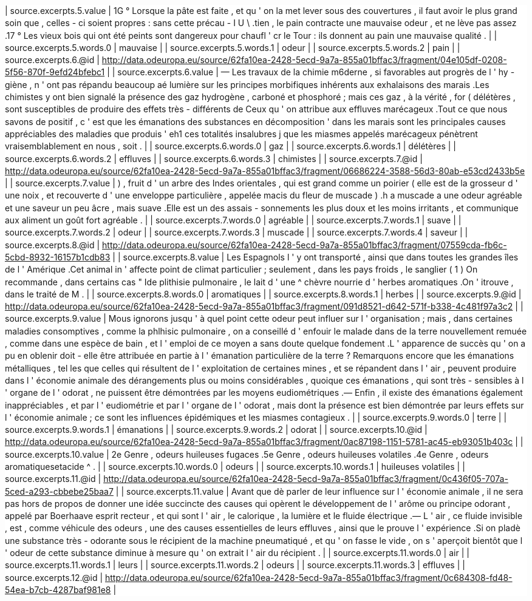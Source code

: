 | source.excerpts.5.value | 1G ° Lorsque la pâte est faite , et qu ' on la met lever sous des couvertures , il faut avoir le plus grand soin que , celles - ci soient propres : sans cette précau - I U \ .tien , le pain contracte une mauvaise odeur , et ne lève pas assez .17 ° Les vieux bois qui ont été peints sont dangereux pour chaufl ' cr le Tour : ils donnent au pain une mauvaise qualité . |
| source.excerpts.5.words.0 | mauvaise |
| source.excerpts.5.words.1 | odeur |
| source.excerpts.5.words.2 | pain |
| source.excerpts.6.@id | http://data.odeuropa.eu/source/62fa10ea-2428-5ecd-9a7a-855a01bffac3/fragment/04e105df-0208-5f56-870f-9efd24bfebc1 |
| source.excerpts.6.value | — Les travaux de la chimie m6derne , si favorables aut progrès de l ' hy - giène , n ' ont pas répandu beaucoup aé lumière sur les principes morbifiques inhérents aux exhalaisons des marais .Les chimistes y ont bien signalé la présence des gaz hydrogène , carboné et phosphoré ; mais ces gaz , à la vérité , for ( délétères , sont susceptibles de produire des effets très - différents de Ceux qu ' on attribue aux effluves marécageux .Tout ce que nous savons de positif , c ' est que les émanations des substances en décomposition ' dans les marais sont les principales causes appréciables des maladies que produis ' eh1 ces totalités insalubres j que les miasmes appelés marécageux pénètrent vraisemblablement en nous , soit . |
| source.excerpts.6.words.0 | gaz |
| source.excerpts.6.words.1 | délétères |
| source.excerpts.6.words.2 | effluves |
| source.excerpts.6.words.3 | chimistes |
| source.excerpts.7.@id | http://data.odeuropa.eu/source/62fa10ea-2428-5ecd-9a7a-855a01bffac3/fragment/06686224-3588-56d3-80ab-e53cd2433b5e |
| source.excerpts.7.value | ) , fruit d ' un arbre des Indes orientales , qui est grand comme un poirier ( elle est de la grosseur d ' une noix , et recouverte d ' une enveloppe particulière , appelée macis du fleur de muscade ) .h a muscade a une odeur agréable et une saveur un peu âcre , mais suave .Elle est un des assais - sonnements les plus doux et les moins irritants , et communique aux aliment un goût fort agréable . |
| source.excerpts.7.words.0 | agréable |
| source.excerpts.7.words.1 | suave |
| source.excerpts.7.words.2 | odeur |
| source.excerpts.7.words.3 | muscade |
| source.excerpts.7.words.4 | saveur |
| source.excerpts.8.@id | http://data.odeuropa.eu/source/62fa10ea-2428-5ecd-9a7a-855a01bffac3/fragment/07559cda-fb6c-5cbd-8932-16157b1cdb83 |
| source.excerpts.8.value | Les Espagnols l ' y ont transporté , ainsi que dans toutes les grandes îles de l ' Amérique .Cet animal in ' affecte point de climat particulier ; seulement , dans les pays froids , le sanglier ( 1 ) On recommande , dans certains cas " Ide plithisie pulmonaire , le lait d ' une ^ chèvre nourrie d ' herbes aromatiques .On ' itrouve , dans le traité de M . |
| source.excerpts.8.words.0 | aromatiques |
| source.excerpts.8.words.1 | herbes |
| source.excerpts.9.@id | http://data.odeuropa.eu/source/62fa10ea-2428-5ecd-9a7a-855a01bffac3/fragment/091d8521-d642-571f-b338-4c481f97a3c2 |
| source.excerpts.9.value | Mous ignorons jusqu ' à quel point cette odeur peut influer sur l ' organisation ; mais , dans certaines maladies consomptives , comme la phlhisic pulmonaire , on a conseillé d ' enfouir le malade dans de la terre nouvellement remuée , comme dans une espèce de bain , et l ' emploi de ce moyen a sans doute quelque fondement .L ' apparence de succès qu ' on a pu en oblenir doit - elle être attribuée en partie à l ' émanation particulière de la terre ? Remarquons encore que les émanations métalliques , tel les que celles qui résultent de l ' exploitation de certaines mines , et se répandent dans l ' air , peuvent produire dans l ' économie animale des dérangements plus ou moins considérables , quoique ces émanations , qui sont très - sensibles à l ' organe de l ' odorat , ne puissent être démontrées par les moyens eudiométriques .— Enfin , il existe des émanations également inappréciables , et par l ' eudiométrie et par l ' organe de l ' odorat , mais dont la présence est bien démontrée par leurs effets sur l ' économie animale ; ce sont les influences épidémiques et les miasmes contagieux . |
| source.excerpts.9.words.0 | terre |
| source.excerpts.9.words.1 | émanations |
| source.excerpts.9.words.2 | odorat |
| source.excerpts.10.@id | http://data.odeuropa.eu/source/62fa10ea-2428-5ecd-9a7a-855a01bffac3/fragment/0ac87198-1151-5781-ac45-eb93051b403c |
| source.excerpts.10.value | 2e Genre , odeurs huileuses fugaces .5e Genre , odeurs huileuses volatiles .4e Genre , odeurs aromatiquesetacide ^ . |
| source.excerpts.10.words.0 | odeurs |
| source.excerpts.10.words.1 | huileuses volatiles |
| source.excerpts.11.@id | http://data.odeuropa.eu/source/62fa10ea-2428-5ecd-9a7a-855a01bffac3/fragment/0c436f05-707a-5ced-a293-cbbebe25baa7 |
| source.excerpts.11.value | Avant que dè parler de leur influence sur l ' économie animale , il ne sera pas hors de propos de donner une idée succincte des causes qui opèrent le développement de l ' arôme ou principe odorant , appelé par Boerhaave esprit recteur , et qui sont l ' air , le calorique , la lumière et le fluide électrique .— L ' air , ce fluide invisible , est , comme véhicule des odeurs , une des causes essentielles de leurs effluves , ainsi que le prouve l ' expérience .Si on pladè une substance très - odorante sous le récipient de la machine pneumatiqué , et qu ' on fasse le vide , on s ' aperçoit bientôt que l ' odeur de cette substance diminue à mesure qu ' on extrait l ' air du récipient . |
| source.excerpts.11.words.0 | air |
| source.excerpts.11.words.1 | leurs |
| source.excerpts.11.words.2 | odeurs |
| source.excerpts.11.words.3 | effluves |
| source.excerpts.12.@id | http://data.odeuropa.eu/source/62fa10ea-2428-5ecd-9a7a-855a01bffac3/fragment/0c684308-fd48-54ea-b7cb-4287baf981e8 |